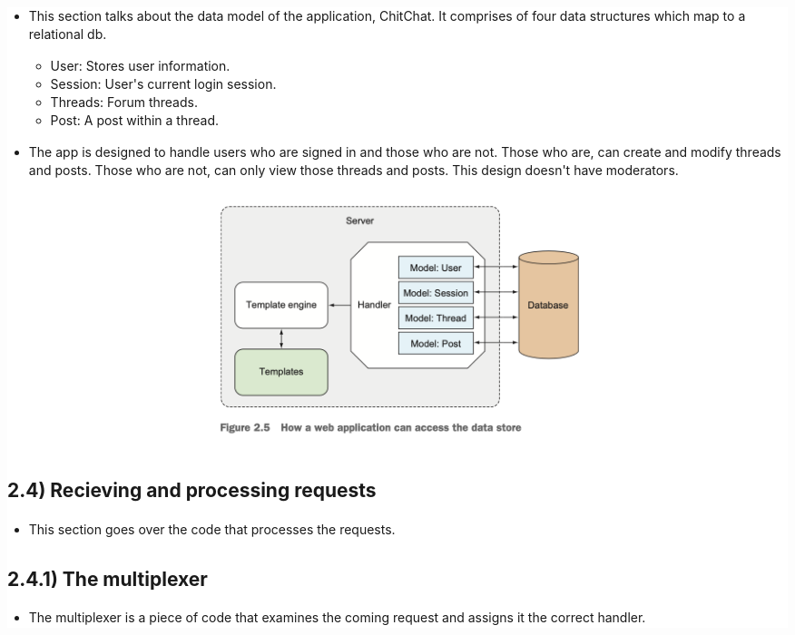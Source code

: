 * This section talks about the data model of the application, ChitChat. It comprises of four data structures which map to a relational db.
  * User: Stores user information.
  * Session: User's current login session.
  * Threads: Forum threads.
  * Post: A post within a thread.

* The app is designed to handle users who are signed in and those who are not. Those who are, can create and modify threads and posts. Those who are not, can only view those threads and posts. This design doesn't have moderators.

<p align="center">
  <img src="./assets/chapter_2/Figure%202.5.png" alt="Figure 2.5" style="height: auto; width:50%; "/>
</p>

## 2.4) Recieving and processing requests

* This section goes over the code that processes the requests.

## 2.4.1) The multiplexer

* The multiplexer is a piece of code that examines the coming request and assigns it the correct handler.

